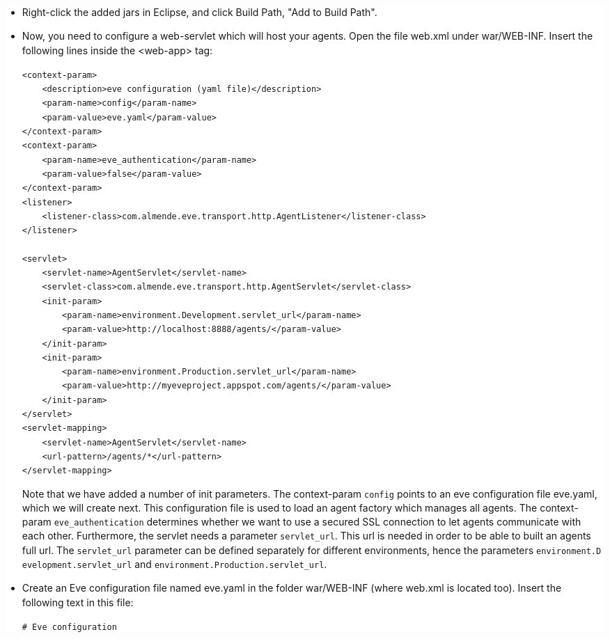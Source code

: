 - Right-click the added jars in Eclipse, and click Build Path, "Add to Build Path". 

- Now, you need to configure a web-servlet which will host your agents.
  Open the file web.xml under war/WEB-INF. Insert the following lines
  inside the &lt;web-app&gt; tag:

      <context-param>
          <description>eve configuration (yaml file)</description>
          <param-name>config</param-name>
          <param-value>eve.yaml</param-value>
      </context-param>
      <context-param>
          <param-name>eve_authentication</param-name>
          <param-value>false</param-value>
      </context-param>
      <listener>
          <listener-class>com.almende.eve.transport.http.AgentListener</listener-class>
      </listener>

      <servlet>
          <servlet-name>AgentServlet</servlet-name>
          <servlet-class>com.almende.eve.transport.http.AgentServlet</servlet-class>
          <init-param>
              <param-name>environment.Development.servlet_url</param-name>
              <param-value>http://localhost:8888/agents/</param-value>
          </init-param>
          <init-param>
              <param-name>environment.Production.servlet_url</param-name>
              <param-value>http://myeveproject.appspot.com/agents/</param-value>
          </init-param>
      </servlet>
      <servlet-mapping>
          <servlet-name>AgentServlet</servlet-name>
          <url-pattern>/agents/*</url-pattern>
      </servlet-mapping>

  Note that we have added a number of init parameters.
  The context-param `config` points to an eve configuration file eve.yaml,
  which we will create next. This configuration file is used to load an agent
  factory which manages all agents.
  The context-param `eve_authentication` determines whether we want to use
  a secured SSL connection to let agents communicate with each other.
  Furthermore, the servlet needs a parameter `servlet_url`. This url is needed
  in order to be able to built an agents full url.
  The `servlet_url` parameter can be defined separately for different
  environments, hence the parameters
  `environment.Development.servlet_url` and `environment.Production.servlet_url`.

- Create an Eve configuration file named eve.yaml in the folder war/WEB-INF 
  (where web.xml is located too). Insert the following text in this file:
  
      # Eve configuration

